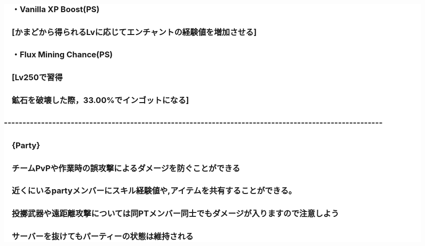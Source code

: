### 　・Vanilla XP Boost(PS)
### 　[かまどから得られるLvに応じてエンチャントの経験値を増加させる]

### 　・Flux Mining Chance(PS)
### 　[Lv250で習得
### 　鉱石を破壊した際，33.00%でインゴットになる]
### ------------------------------------------------------------------------------------------------------
### 　{Party}
### 　チームPvPや作業時の誤攻撃によるダメージを防ぐことができる
### 　近くにいるpartyメンバーにスキル経験値や,アイテムを共有することができる。
### 　投擲武器や遠距離攻撃については同PTメンバー同士でもダメージが入りますので注意しよう
### 　サーバーを抜けてもパーティーの状態は維持される
